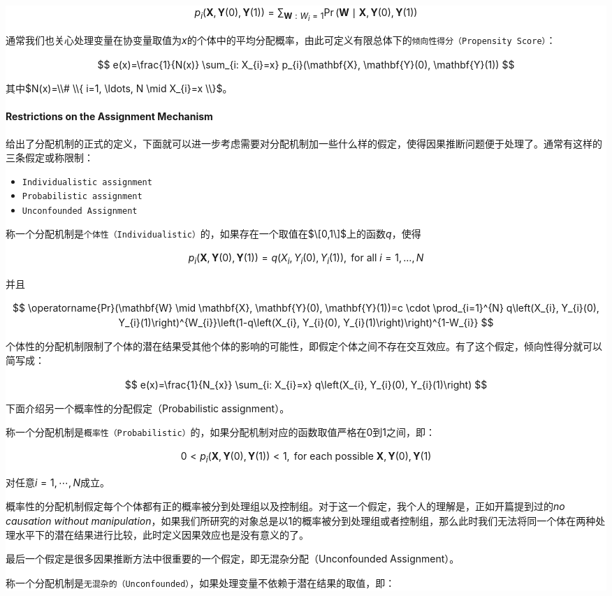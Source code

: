 $$
p_{i}(\mathbf{X}, \mathbf{Y}(0), \mathbf{Y}(1))=\sum_{\mathbf{W}: W_{i}=1} \operatorname{Pr}(\mathbf{W} \mid \mathbf{X}, \mathbf{Y}(0), \mathbf{Y}(1))
$$

通常我们也关心处理变量在协变量取值为$x$的个体中的平均分配概率，由此可定义有限总体下的`倾向性得分（Propensity Score）`：

$$
e(x)=\frac{1}{N(x)} \sum_{i: X_{i}=x} p_{i}(\mathbf{X}, \mathbf{Y}(0), \mathbf{Y}(1))
$$

其中$N(x)=\\# \\{ i=1, \ldots, N \mid X_{i}=x \\}$。

#### Restrictions on the Assignment Mechanism
给出了分配机制的正式的定义，下面就可以进一步考虑需要对分配机制加一些什么样的假定，使得因果推断问题便于处理了。通常有这样的三条假定或称限制：

- `Individualistic assignment`
- `Probabilistic assignment`
- `Unconfounded Assignment`

称一个分配机制是`个体性（Individualistic）`的，如果存在一个取值在$\[0,1\]$上的函数$q$，使得

$$
p_{i}(\mathbf{X}, \mathbf{Y}(0), \mathbf{Y}(1))=q\left(X_{i}, Y_{i}(0), Y_{i}(1)\right), \text { for all } i=1, \ldots, N
$$

并且

$$
\operatorname{Pr}(\mathbf{W} \mid \mathbf{X}, \mathbf{Y}(0), \mathbf{Y}(1))=c \cdot \prod_{i=1}^{N} q\left(X_{i}, Y_{i}(0), Y_{i}(1)\right)^{W_{i}}\left(1-q\left(X_{i}, Y_{i}(0), Y_{i}(1)\right)\right)^{1-W_{i}}
$$

个体性的分配机制限制了个体的潜在结果受其他个体的影响的可能性，即假定个体之间不存在交互效应。有了这个假定，倾向性得分就可以简写成：

$$
e(x)=\frac{1}{N_{x}} \sum_{i: X_{i}=x} q\left(X_{i}, Y_{i}(0), Y_{i}(1)\right)
$$

下面介绍另一个概率性的分配假定（Probabilistic assignment）。

称一个分配机制是`概率性（Probabilistic）`的，如果分配机制对应的函数取值严格在0到1之间，即：

$$
0<p_{i}(\mathbf{X}, \mathbf{Y}(0), \mathbf{Y}(1))<1, \text { for each possible } \mathbf{X}, \mathbf{Y}(0), \mathbf{Y}(1)
$$

对任意$i=1,\cdots,N$成立。

概率性的分配机制假定每个个体都有正的概率被分到处理组以及控制组。对于这一个假定，我个人的理解是，正如开篇提到过的*no causation without manipulation*，如果我们所研究的对象总是以1的概率被分到处理组或者控制组，那么此时我们无法将同一个体在两种处理水平下的潜在结果进行比较，此时定义因果效应也是没有意义的了。

最后一个假定是很多因果推断方法中很重要的一个假定，即无混杂分配（Unconfounded Assignment）。

称一个分配机制是`无混杂的（Unconfounded）`，如果处理变量不依赖于潜在结果的取值，即：
